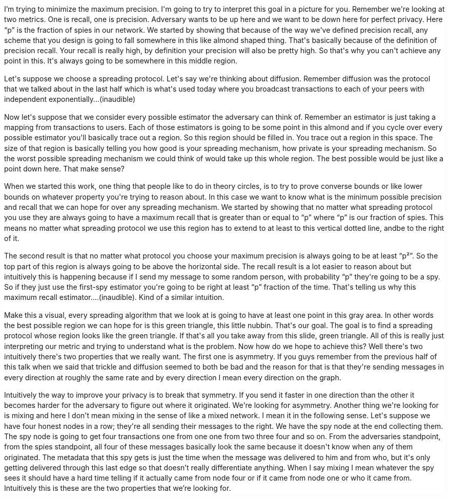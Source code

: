 I’m trying to minimize the maximum precision.  I'm going to try to interpret this goal in a picture for you. Remember we're looking at two metrics. One is recall, one is precision. Adversary wants to be up here and we want to be down here for perfect privacy. Here “p” is the fraction of spies in our network. We started by showing that because of the way we've defined precision recall, any scheme that you design is going to fall somewhere in this like almond shaped thing. That's basically because of the definition of precision recall.  Your recall is really high, by definition your precision will also be pretty high. So that's why you can't achieve any point in this. It's always going to be somewhere in this middle region.

Let's suppose we choose a spreading protocol. Let's say we're thinking about diffusion. Remember diffusion was the protocol that we talked about in the last half which is what's used today where you broadcast transactions to each of your peers with independent exponentially...(inaudible)

Now let's suppose that we consider every possible estimator the adversary can think of. Remember an estimator is just taking a mapping from transactions to users. Each of those estimators is going to be some point in this almond and if you cycle over every possible estimator you'll basically trace out a region. So this region should be filled in. You trace out a region in this space. The size of that region is basically telling you how good is your spreading mechanism, how private is your spreading mechanism. So the worst possible spreading mechanism we could think of would take up this whole region. The best possible would be just like a point down here. That make sense?

When we started this work, one thing that people like to do in theory circles, is to try to prove converse bounds or like lower bounds on whatever property you're trying to reason about. In this case we want to know what is the minimum possible precision and recall that we can hope for over any spreading mechanism. We started by showing that no matter what spreading protocol you use they are always going to have a maximum recall that is greater than or equal to “p” where “p” is our fraction of spies. This means no matter what spreading protocol we use this region has to extend to at least to this vertical dotted line, andbe to the right of it.

The second result is that no matter what protocol you choose your maximum precision is always going to be at least “p²”. So the top part of this region is always going to be above the horizontal side. The recall result is a lot easier to reason about but intuitively this is happening because if I send my message to some random person, with probability “p” they're going to be a spy. So if they just use the first-spy estimator you're going to be right at least “p”  fraction of the time. That's telling us why this maximum recall estimator....(inaudible). Kind of a similar intuition.

Make this a visual, every spreading algorithm that we look at is going to have at least one point in this gray area. In other words the best possible region we can hope for is this green triangle, this little nubbin. That's our goal. The goal is to find a spreading protocol whose region looks like the green triangle. If that's all you take away from this slide, green triangle. All of this is really just interpreting our metric and trying to understand what is the problem. Now how do we hope to achieve this? Well there's two intuitively there's two properties that we really want. The first one is asymmetry. If you guys remember from the previous half of this talk when we said that trickle and diffusion seemed to both be bad and the reason for that is that they're sending messages in every direction at roughly the same rate and by every direction I mean every direction on the graph.

Intuitively the way to improve your privacy is to break that symmetry. If you send it faster in one direction than the other it becomes harder for the adversary to figure out where it originated. We're looking for asymmetry. Another thing we're looking for is mixing and here I don't mean mixing in the sense of like a mixed network. I mean it in the following sense. Let's suppose we have four honest nodes in a row; they're all sending their messages to the right. We have the spy node at the end collecting them. The spy node is going to get four transactions one from one one from two three four and so on. From the adversaries standpoint, from the spies standpoint, all four of these messages basically look the same because it doesn't know when any of them originated. The metadata that this spy gets is just the time when the message was delivered to him and from who, but it's only getting delivered through this last edge so that doesn’t really differentiate anything. When I say mixing I mean whatever the spy sees it should have a hard time telling if it actually came from node four or if it came from node one or who it came from. Intuitively this is these are the two properties that we’re looking for.
